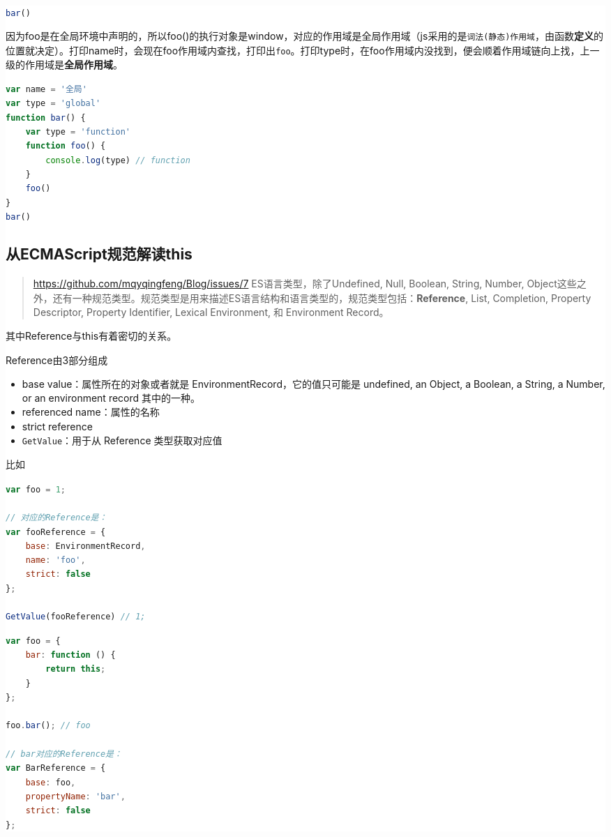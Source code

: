 ```js
bar()
```

因为foo是在全局环境中声明的，所以foo()的执行对象是window，对应的作用域是全局作用域（js采用的是`词法(静态)作用域`，由函数**定义**的位置就决定）。打印name时，会现在foo作用域内查找，打印出`foo`。打印type时，在foo作用域内没找到，便会顺着作用域链向上找，上一级的作用域是**全局作用域**。


```js
var name = '全局'
var type = 'global'
function bar() {
    var type = 'function'
    function foo() {
        console.log(type) // function
    }
    foo()
}
bar()
```
## 从ECMAScript规范解读this
> https://github.com/mqyqingfeng/Blog/issues/7
ES语言类型，除了Undefined, Null, Boolean, String, Number, Object这些之外，还有一种规范类型。规范类型是用来描述ES语言结构和语言类型的，规范类型包括：**Reference**, List, Completion, Property Descriptor, Property Identifier, Lexical Environment, 和 Environment Record。

其中Reference与this有着密切的关系。

Reference由3部分组成
* base value：属性所在的对象或者就是 EnvironmentRecord，它的值只可能是 undefined, an Object, a Boolean, a String, a Number, or an environment record 其中的一种。
* referenced name：属性的名称
* strict reference
* `GetValue`：用于从 Reference 类型获取对应值

比如
```js
var foo = 1;

// 对应的Reference是：
var fooReference = {
    base: EnvironmentRecord,
    name: 'foo',
    strict: false
};

GetValue(fooReference) // 1;
```
```js
var foo = {
    bar: function () {
        return this;
    }
};
 
foo.bar(); // foo

// bar对应的Reference是：
var BarReference = {
    base: foo,
    propertyName: 'bar',
    strict: false
};
```

